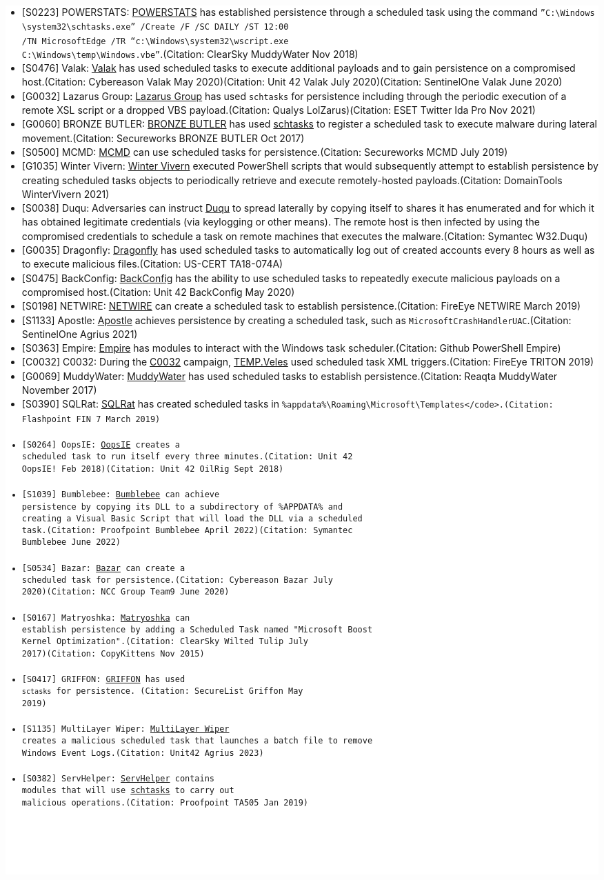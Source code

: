 - [S0223] POWERSTATS: [POWERSTATS](https://attack.mitre.org/software/S0223) has established persistence through a scheduled task using the command <code>”C:\Windows\system32\schtasks.exe” /Create /F /SC DAILY /ST 12:00 /TN MicrosoftEdge /TR “c:\Windows\system32\wscript.exe C:\Windows\temp\Windows.vbe”</code>.(Citation: ClearSky MuddyWater Nov 2018)
- [S0476] Valak: [Valak](https://attack.mitre.org/software/S0476) has used scheduled tasks to execute additional payloads and to gain persistence on a compromised host.(Citation: Cybereason Valak May 2020)(Citation: Unit 42 Valak July 2020)(Citation: SentinelOne Valak June 2020)
- [G0032] Lazarus Group: [Lazarus Group](https://attack.mitre.org/groups/G0032) has used <code>schtasks</code> for persistence including through the periodic execution of a remote XSL script or a dropped VBS payload.(Citation: Qualys LolZarus)(Citation: ESET Twitter Ida Pro Nov 2021)
- [G0060] BRONZE BUTLER: [BRONZE BUTLER](https://attack.mitre.org/groups/G0060) has used [schtasks](https://attack.mitre.org/software/S0111) to register a scheduled task to execute malware during lateral movement.(Citation: Secureworks BRONZE BUTLER Oct 2017)
- [S0500] MCMD: [MCMD](https://attack.mitre.org/software/S0500) can use scheduled tasks for persistence.(Citation: Secureworks MCMD July 2019)
- [G1035] Winter Vivern: [Winter Vivern](https://attack.mitre.org/groups/G1035) executed PowerShell scripts that would subsequently attempt to establish persistence by creating scheduled tasks objects to periodically retrieve and execute remotely-hosted payloads.(Citation: DomainTools WinterVivern 2021)
- [S0038] Duqu: Adversaries can instruct [Duqu](https://attack.mitre.org/software/S0038) to spread laterally by copying itself to shares it has enumerated and for which it has obtained legitimate credentials (via keylogging or other means). The remote host is then infected by using the compromised credentials to schedule a task on remote machines that executes the malware.(Citation: Symantec W32.Duqu)
- [G0035] Dragonfly: [Dragonfly](https://attack.mitre.org/groups/G0035) has used scheduled tasks to automatically log out of created accounts every 8 hours as well as to execute malicious files.(Citation: US-CERT TA18-074A)
- [S0475] BackConfig: [BackConfig](https://attack.mitre.org/software/S0475) has the ability to use scheduled tasks to repeatedly execute malicious payloads on a compromised host.(Citation: Unit 42 BackConfig May 2020)
- [S0198] NETWIRE: [NETWIRE](https://attack.mitre.org/software/S0198) can create a scheduled task to establish persistence.(Citation: FireEye NETWIRE March 2019)
- [S1133] Apostle: [Apostle](https://attack.mitre.org/software/S1133) achieves persistence by creating a scheduled task, such as <code>MicrosoftCrashHandlerUAC</code>.(Citation: SentinelOne Agrius 2021)
- [S0363] Empire: [Empire](https://attack.mitre.org/software/S0363) has modules to interact with the Windows task scheduler.(Citation: Github PowerShell Empire)
- [C0032] C0032: During the [C0032](https://attack.mitre.org/campaigns/C0032) campaign, [TEMP.Veles](https://attack.mitre.org/groups/G0088) used scheduled task XML triggers.(Citation: FireEye TRITON 2019)
- [G0069] MuddyWater: [MuddyWater](https://attack.mitre.org/groups/G0069) has used scheduled tasks to establish persistence.(Citation: Reaqta MuddyWater November 2017)
- [S0390] SQLRat: [SQLRat](https://attack.mitre.org/software/S0390) has created scheduled tasks in <code>%appdata%\Roaming\Microsoft\Templates\</code>.(Citation: Flashpoint FIN 7 March 2019)
- [S0264] OopsIE: [OopsIE](https://attack.mitre.org/software/S0264) creates a scheduled task to run itself every three minutes.(Citation: Unit 42 OopsIE! Feb 2018)(Citation: Unit 42 OilRig Sept 2018)
- [S1039] Bumblebee: [Bumblebee](https://attack.mitre.org/software/S1039) can achieve persistence by copying its DLL to a subdirectory of %APPDATA% and creating a Visual Basic Script that will load the DLL via a scheduled task.(Citation: Proofpoint Bumblebee April 2022)(Citation: Symantec Bumblebee June 2022)
- [S0534] Bazar: [Bazar](https://attack.mitre.org/software/S0534) can create a scheduled task for persistence.(Citation: Cybereason Bazar July 2020)(Citation: NCC Group Team9 June 2020)
- [S0167] Matryoshka: [Matryoshka](https://attack.mitre.org/software/S0167) can establish persistence by adding a Scheduled Task named "Microsoft Boost Kernel Optimization".(Citation: ClearSky Wilted Tulip July 2017)(Citation: CopyKittens Nov 2015)
- [S0417] GRIFFON: [GRIFFON](https://attack.mitre.org/software/S0417) has used <code>sctasks</code> for persistence. (Citation: SecureList Griffon May 2019)
- [S1135] MultiLayer Wiper: [MultiLayer Wiper](https://attack.mitre.org/software/S1135) creates a malicious scheduled task that launches a batch file to remove Windows Event Logs.(Citation: Unit42 Agrius 2023)
- [S0382] ServHelper: [ServHelper](https://attack.mitre.org/software/S0382) contains modules that will use [schtasks](https://attack.mitre.org/software/S0111) to carry out malicious operations.(Citation: Proofpoint TA505 Jan 2019)